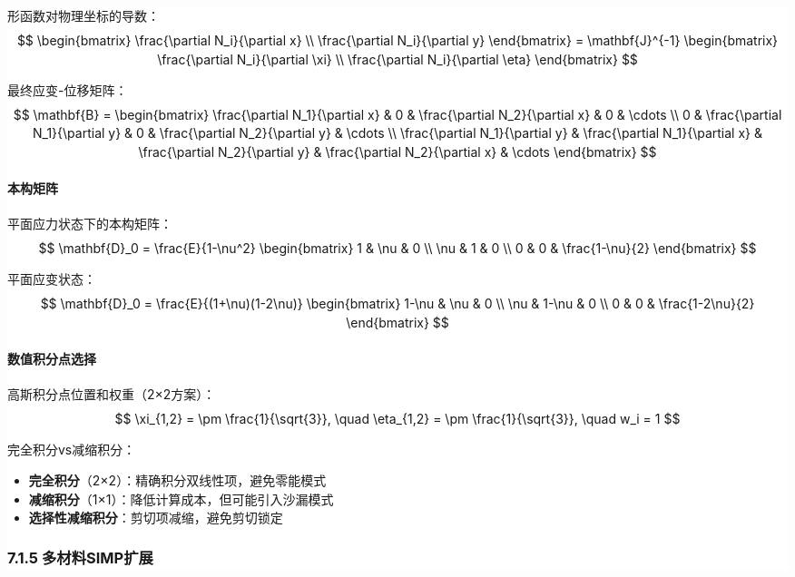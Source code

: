 形函数对物理坐标的导数：
$$
\begin{bmatrix} 
\frac{\partial N_i}{\partial x} \\ 
\frac{\partial N_i}{\partial y} 
\end{bmatrix} = \mathbf{J}^{-1} \begin{bmatrix} 
\frac{\partial N_i}{\partial \xi} \\ 
\frac{\partial N_i}{\partial \eta} 
\end{bmatrix}
$$

最终应变-位移矩阵：
$$
\mathbf{B} = \begin{bmatrix}
\frac{\partial N_1}{\partial x} & 0 & \frac{\partial N_2}{\partial x} & 0 & \cdots \\
0 & \frac{\partial N_1}{\partial y} & 0 & \frac{\partial N_2}{\partial y} & \cdots \\
\frac{\partial N_1}{\partial y} & \frac{\partial N_1}{\partial x} & \frac{\partial N_2}{\partial y} & \frac{\partial N_2}{\partial x} & \cdots
\end{bmatrix}
$$

#### 本构矩阵

平面应力状态下的本构矩阵：
$$
\mathbf{D}_0 = \frac{E}{1-\nu^2} \begin{bmatrix}
1 & \nu & 0 \\
\nu & 1 & 0 \\
0 & 0 & \frac{1-\nu}{2}
\end{bmatrix}
$$

平面应变状态：
$$
\mathbf{D}_0 = \frac{E}{(1+\nu)(1-2\nu)} \begin{bmatrix}
1-\nu & \nu & 0 \\
\nu & 1-\nu & 0 \\
0 & 0 & \frac{1-2\nu}{2}
\end{bmatrix}
$$

#### 数值积分点选择

高斯积分点位置和权重（2×2方案）：
$$
\xi_{1,2} = \pm \frac{1}{\sqrt{3}}, \quad \eta_{1,2} = \pm \frac{1}{\sqrt{3}}, \quad w_i = 1
$$

完全积分vs减缩积分：
- **完全积分**（2×2）：精确积分双线性项，避免零能模式
- **减缩积分**（1×1）：降低计算成本，但可能引入沙漏模式
- **选择性减缩积分**：剪切项减缩，避免剪切锁定

### 7.1.5 多材料SIMP扩展
